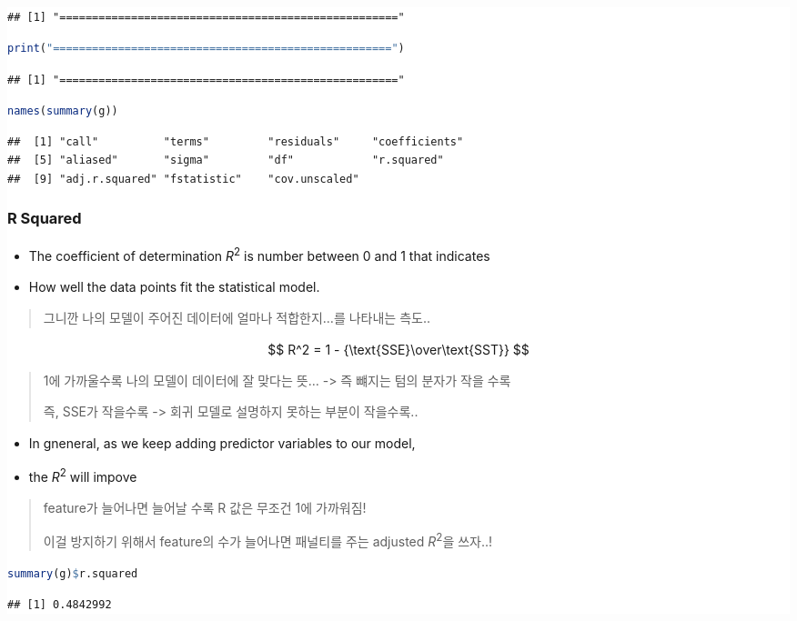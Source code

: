     ## [1] "===================================================="

``` r
print("====================================================")
```

    ## [1] "===================================================="

``` r
names(summary(g))
```

    ##  [1] "call"          "terms"         "residuals"     "coefficients" 
    ##  [5] "aliased"       "sigma"         "df"            "r.squared"    
    ##  [9] "adj.r.squared" "fstatistic"    "cov.unscaled"

### R Squared

- The coefficient of determination $R^2$ is number between 0 and 1 that
  indicates

- How well the data points fit the statistical model.

> 그니깐 나의 모델이 주어진 데이터에 얼마나 적합한지…를 나타내는 측도..

$$
R^2 = 1 - {\text{SSE}\over\text{SST}}
$$

> 1에 가까울수록 나의 모델이 데이터에 잘 맞다는 뜻… -\> 즉 뺴지는 텀의
> 분자가 작을 수록
>
> 즉, SSE가 작을수록 -\> 회귀 모델로 설명하지 못하는 부분이 작을수록..

- In gneneral, as we keep adding predictor variables to our model,

- the $R^2$ will impove

> feature가 늘어나면 늘어날 수록 R 값은 무조건 1에 가까워짐!
>
> 이걸 방지하기 위해서 feature의 수가 늘어나면 패널티를 주는 adjusted
> $R^2$을 쓰자..!

``` r
summary(g)$r.squared
```

    ## [1] 0.4842992
